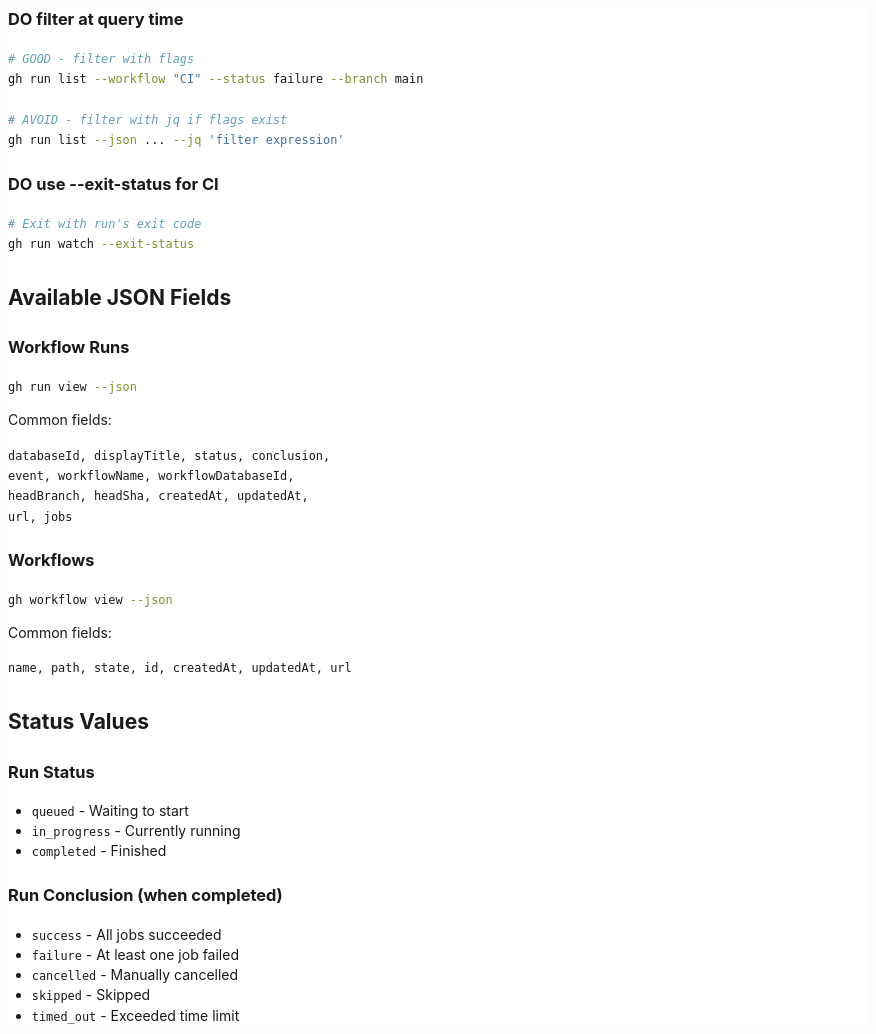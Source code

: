 ### DO filter at query time
```bash
# GOOD - filter with flags
gh run list --workflow "CI" --status failure --branch main

# AVOID - filter with jq if flags exist
gh run list --json ... --jq 'filter expression'
```

### DO use --exit-status for CI
```bash
# Exit with run's exit code
gh run watch --exit-status
```

## Available JSON Fields

### Workflow Runs
```bash
gh run view --json
```

Common fields:
```
databaseId, displayTitle, status, conclusion,
event, workflowName, workflowDatabaseId,
headBranch, headSha, createdAt, updatedAt,
url, jobs
```

### Workflows
```bash
gh workflow view --json
```

Common fields:
```
name, path, state, id, createdAt, updatedAt, url
```

## Status Values

### Run Status
- `queued` - Waiting to start
- `in_progress` - Currently running
- `completed` - Finished

### Run Conclusion (when completed)
- `success` - All jobs succeeded
- `failure` - At least one job failed
- `cancelled` - Manually cancelled
- `skipped` - Skipped
- `timed_out` - Exceeded time limit
